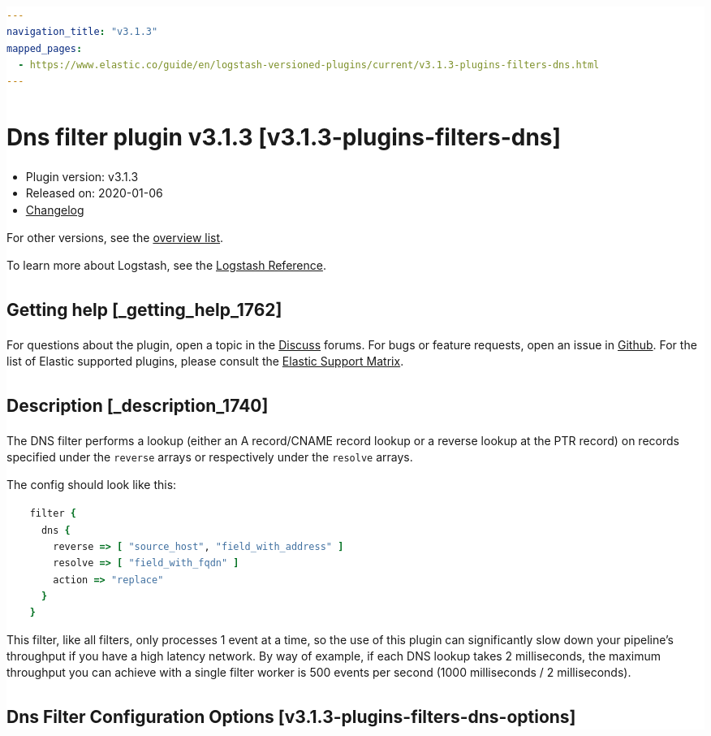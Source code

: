 ```yaml
---
navigation_title: "v3.1.3"
mapped_pages:
  - https://www.elastic.co/guide/en/logstash-versioned-plugins/current/v3.1.3-plugins-filters-dns.html
---
```


# Dns filter plugin v3.1.3 [v3.1.3-plugins-filters-dns]


* Plugin version: v3.1.3
* Released on: 2020-01-06
* [Changelog](https://github.com/logstash-plugins/logstash-filter-dns/blob/v3.1.3/CHANGELOG.md)

For other versions, see the [overview list](filter-dns-index.md).

To learn more about Logstash, see the [Logstash Reference](logstash://reference/index.md).

## Getting help [_getting_help_1762]

For questions about the plugin, open a topic in the [Discuss](http://discuss.elastic.co) forums. For bugs or feature requests, open an issue in [Github](https://github.com/logstash-plugins/logstash-filter-dns). For the list of Elastic supported plugins, please consult the [Elastic Support Matrix](https://www.elastic.co/support/matrix#matrix_logstash_plugins).


## Description [_description_1740]

The DNS filter performs a lookup (either an A record/CNAME record lookup or a reverse lookup at the PTR record) on records specified under the `reverse` arrays or respectively under the `resolve` arrays.

The config should look like this:

```ruby
    filter {
      dns {
        reverse => [ "source_host", "field_with_address" ]
        resolve => [ "field_with_fqdn" ]
        action => "replace"
      }
    }
```

This filter, like all filters, only processes 1 event at a time, so the use of this plugin can significantly slow down your pipeline’s throughput if you have a high latency network. By way of example, if each DNS lookup takes 2 milliseconds, the maximum throughput you can achieve with a single filter worker is 500 events per second (1000 milliseconds / 2 milliseconds).


## Dns Filter Configuration Options [v3.1.3-plugins-filters-dns-options]
